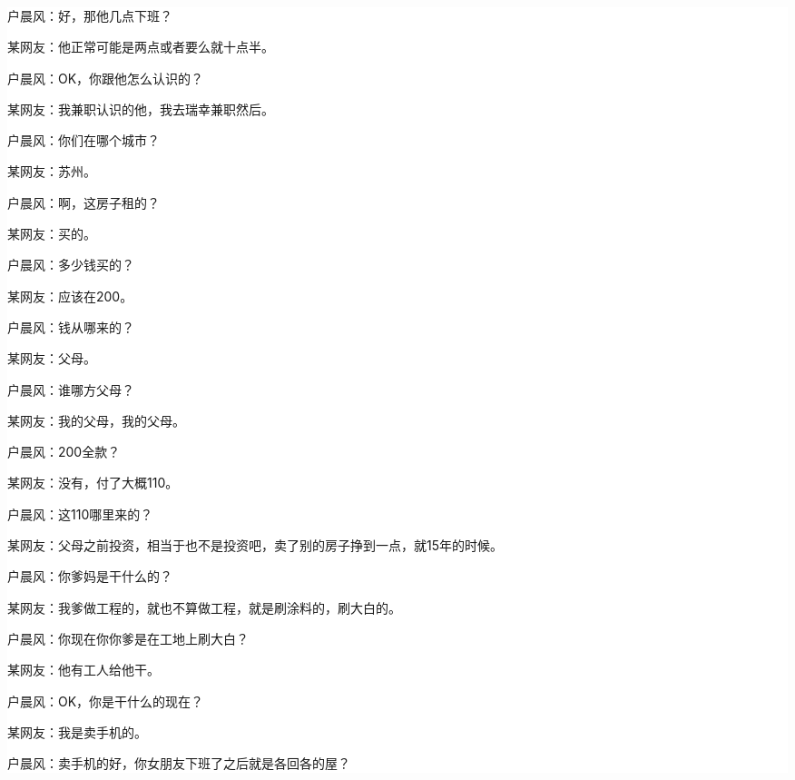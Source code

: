 户晨风：好，那他几点下班？

某网友：他正常可能是两点或者要么就十点半。

户晨风：OK，你跟他怎么认识的？

某网友：我兼职认识的他，我去瑞幸兼职然后。

户晨风：你们在哪个城市？

某网友：苏州。

户晨风：啊，这房子租的？

某网友：买的。

户晨风：多少钱买的？

某网友：应该在200。

户晨风：钱从哪来的？

某网友：父母。

户晨风：谁哪方父母？

某网友：我的父母，我的父母。

户晨风：200全款？

某网友：没有，付了大概110。

户晨风：这110哪里来的？

某网友：父母之前投资，相当于也不是投资吧，卖了别的房子挣到一点，就15年的时候。

户晨风：你爹妈是干什么的？

某网友：我爹做工程的，就也不算做工程，就是刷涂料的，刷大白的。

户晨风：你现在你你爹是在工地上刷大白？

某网友：他有工人给他干。

户晨风：OK，你是干什么的现在？

某网友：我是卖手机的。

户晨风：卖手机的好，你女朋友下班了之后就是各回各的屋？
